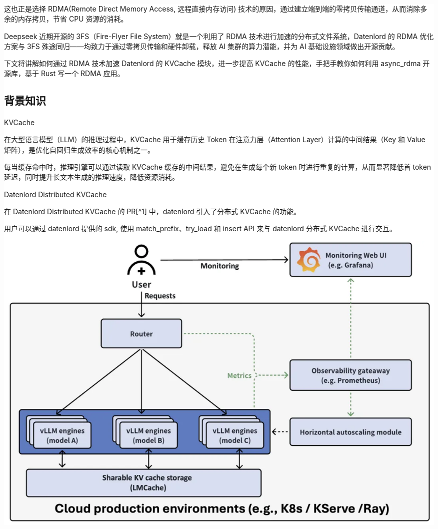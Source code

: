 

这也正是选择 RDMA(Remote Direct Memory Access, 远程直接内存访问) 技术的原因，通过建立端到端的零拷贝传输通道，从而消除多余的内存拷贝，节省 CPU 资源的消耗。



Deepseek 近期开源的 3FS（Fire-Flyer File System）就是一个利用了 RDMA 技术进行加速的分布式文件系统，Datenlord 的 RDMA 优化方案与 3FS 殊途同归——均致力于通过零拷贝传输和硬件卸载，释放 AI 集群的算力潜能，并为 AI 基础设施领域做出开源贡献。



下文将讲解如何通过 RDMA 技术加速 Datenlord 的 KVCache 模块，进一步提高 KVCache 的性能，手把手教你如何利用 async_rdma 开源库，基于 Rust 写一个 RDMA 应用。

## 背景知识
KVCache

在大型语言模型（LLM）的推理过程中，KVCache 用于缓存历史 Token 在注意力层（Attention Layer）计算的中间结果（Key 和 Value 矩阵），是优化自回归生成效率的核心机制之一。



每当缓存命中时，推理引擎可以通过读取 KVCache 缓存的中间结果，避免在生成每个新 token 时进行重复的计算，从而显著降低首 token 延迟，同时提升长文本生成的推理速度，降低资源消耗。



Datenlord Distributed KVCache

在 Datenlord Distributed KVCache 的 PR[^1] 中，datenlord 引入了分布式 KVCache 的功能。



用户可以通过 datenlord 提供的 sdk, 使用 match_prefix、try_load 和 insert API 来与 datenlord 分布式 KVCache 进行交互。

![图片](./image2.png)
